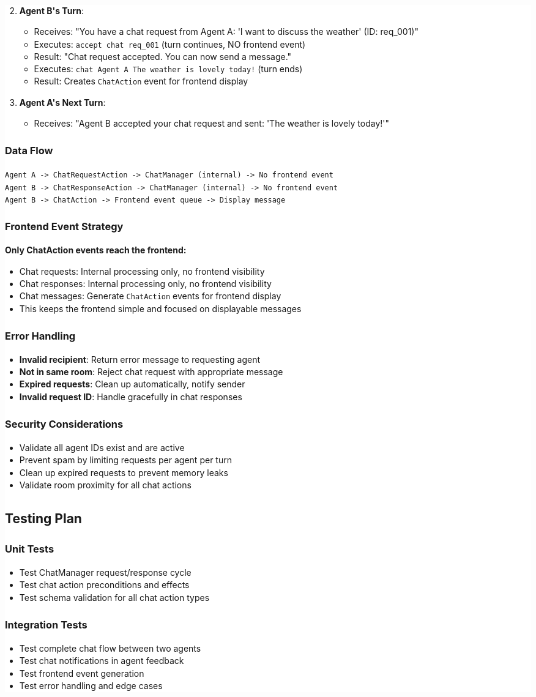 2. **Agent B's Turn**:
   - Receives: "You have a chat request from Agent A: 'I want to discuss the weather' (ID: req_001)"
   - Executes: `accept chat req_001` (turn continues, NO frontend event)
   - Result: "Chat request accepted. You can now send a message."
   - Executes: `chat Agent A The weather is lovely today!` (turn ends)
   - Result: Creates `ChatAction` event for frontend display

3. **Agent A's Next Turn**:
   - Receives: "Agent B accepted your chat request and sent: 'The weather is lovely today!'"

### Data Flow

```
Agent A -> ChatRequestAction -> ChatManager (internal) -> No frontend event
Agent B -> ChatResponseAction -> ChatManager (internal) -> No frontend event  
Agent B -> ChatAction -> Frontend event queue -> Display message
```

### Frontend Event Strategy

**Only ChatAction events reach the frontend:**
- Chat requests: Internal processing only, no frontend visibility
- Chat responses: Internal processing only, no frontend visibility
- Chat messages: Generate `ChatAction` events for frontend display
- This keeps the frontend simple and focused on displayable messages

### Error Handling

- **Invalid recipient**: Return error message to requesting agent
- **Not in same room**: Reject chat request with appropriate message
- **Expired requests**: Clean up automatically, notify sender
- **Invalid request ID**: Handle gracefully in chat responses

### Security Considerations

- Validate all agent IDs exist and are active
- Prevent spam by limiting requests per agent per turn
- Clean up expired requests to prevent memory leaks
- Validate room proximity for all chat actions

## Testing Plan

### Unit Tests
- Test ChatManager request/response cycle
- Test chat action preconditions and effects
- Test schema validation for all chat action types

### Integration Tests
- Test complete chat flow between two agents
- Test chat notifications in agent feedback
- Test frontend event generation
- Test error handling and edge cases
